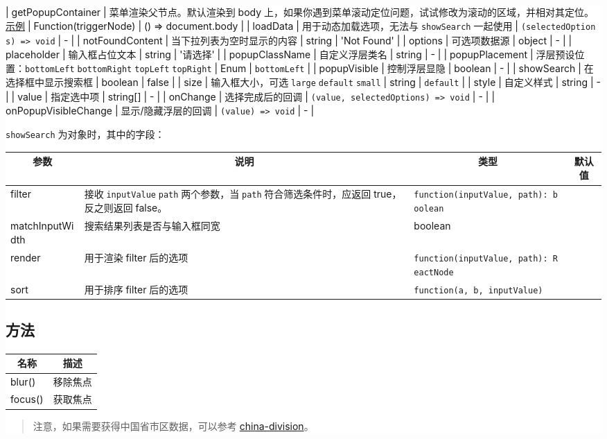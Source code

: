 | getPopupContainer | 菜单渲染父节点。默认渲染到 body 上，如果你遇到菜单滚动定位问题，试试修改为滚动的区域，并相对其定位。[示例](https://codepen.io/afc163/pen/zEjNOy?editors=0010) | Function(triggerNode) | () => document.body |
| loadData | 用于动态加载选项，无法与 `showSearch` 一起使用 | `(selectedOptions) => void` | - |
| notFoundContent | 当下拉列表为空时显示的内容 | string | 'Not Found' |
| options | 可选项数据源 | object | - |
| placeholder | 输入框占位文本 | string | '请选择' |
| popupClassName | 自定义浮层类名 | string | - |
| popupPlacement | 浮层预设位置：`bottomLeft` `bottomRight` `topLeft` `topRight` | Enum | `bottomLeft` |
| popupVisible | 控制浮层显隐 | boolean | - |
| showSearch | 在选择框中显示搜索框 | boolean | false |
| size | 输入框大小，可选 `large` `default` `small` | string | `default` |
| style | 自定义样式 | string | - |
| value | 指定选中项 | string\[] | - |
| onChange | 选择完成后的回调 | `(value, selectedOptions) => void` | - |
| onPopupVisibleChange | 显示/隐藏浮层的回调 | `(value) => void` | - |

`showSearch` 为对象时，其中的字段：

| 参数 | 说明 | 类型 | 默认值 |
| --- | --- | --- | --- |
| filter | 接收 `inputValue` `path` 两个参数，当 `path` 符合筛选条件时，应返回 true，反之则返回 false。 | `function(inputValue, path): boolean` |  |
| matchInputWidth | 搜索结果列表是否与输入框同宽 | boolean |  |
| render | 用于渲染 filter 后的选项 | `function(inputValue, path): ReactNode` |  |
| sort | 用于排序 filter 后的选项 | `function(a, b, inputValue)` |  |

## 方法

| 名称 | 描述 |
| --- | --- |
| blur() | 移除焦点 |
| focus() | 获取焦点 |

<style>
.ant-cascader-picker {
  width: 300px;
}
</style>

> 注意，如果需要获得中国省市区数据，可以参考 [china-division](https://gist.github.com/afc163/7582f35654fd03d5be7009444345ea17)。
